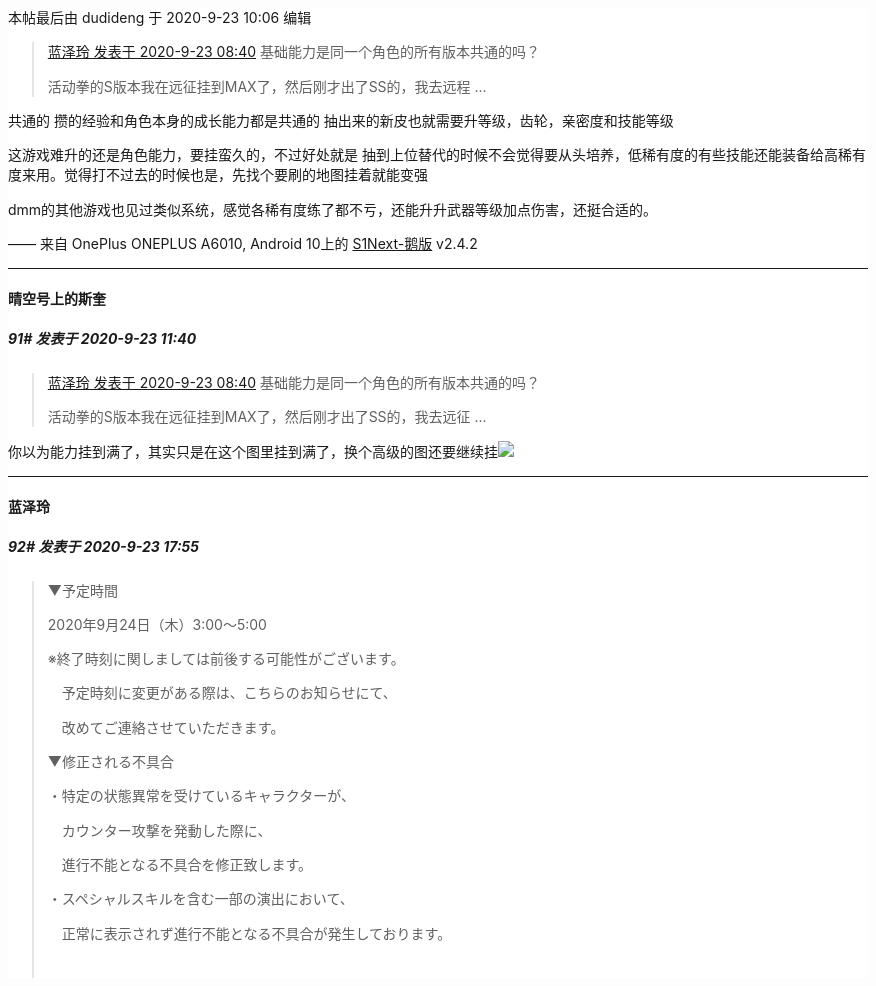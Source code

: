  本帖最后由 dudideng 于 2020-9-23 10:06 编辑 
<blockquote><a href="httphttps://bbs.saraba1st.com/2b/forum.php?mod=redirect&amp;goto=findpost&amp;pid=48821539&amp;ptid=1960560" target="_blank">蓝泽玲 发表于 2020-9-23 08:40</a>
基础能力是同一个角色的所有版本共通的吗？

活动拳的S版本我在远征挂到MAX了，然后刚才出了SS的，我去远程 ...</blockquote>
共通的
攒的经验和角色本身的成长能力都是共通的
抽出来的新皮也就需要升等级，齿轮，亲密度和技能等级

这游戏难升的还是角色能力，要挂蛮久的，不过好处就是
抽到上位替代的时候不会觉得要从头培养，低稀有度的有些技能还能装备给高稀有度来用。觉得打不过去的时候也是，先找个要刷的地图挂着就能变强

dmm的其他游戏也见过类似系统，感觉各稀有度练了都不亏，还能升升武器等级加点伤害，还挺合适的。

—— 来自 OnePlus ONEPLUS A6010, Android 10上的 [S1Next-鹅版](https://github.com/ykrank/S1-Next/releases) v2.4.2

*****

####  晴空号上的斯奎  
##### 91#       发表于 2020-9-23 11:40

<blockquote><a href="httphttps://bbs.saraba1st.com/2b/forum.php?mod=redirect&amp;goto=findpost&amp;pid=48821539&amp;ptid=1960560" target="_blank">蓝泽玲 发表于 2020-9-23 08:40</a>
基础能力是同一个角色的所有版本共通的吗？

活动拳的S版本我在远征挂到MAX了，然后刚才出了SS的，我去远征 ...</blockquote>
你以为能力挂到满了，其实只是在这个图里挂到满了，换个高级的图还要继续挂<img src="https://static.saraba1st.com/image/smiley/face2017/068.png" referrerpolicy="no-referrer">

*****

####  蓝泽玲  
##### 92#       发表于 2020-9-23 17:55

<blockquote>▼予定時間

2020年9月24日（木）3:00～5:00

※終了時刻に関しましては前後する可能性がございます。

　予定時刻に変更がある際は、こちらのお知らせにて、

　改めてご連絡させていただきます。

▼修正される不具合

・特定の状態異常を受けているキャラクターが、

　カウンター攻撃を発動した際に、

　進行不能となる不具合を修正致します。

・スペシャルスキルを含む一部の演出において、

　正常に表示されず進行不能となる不具合が発生しております。

　
